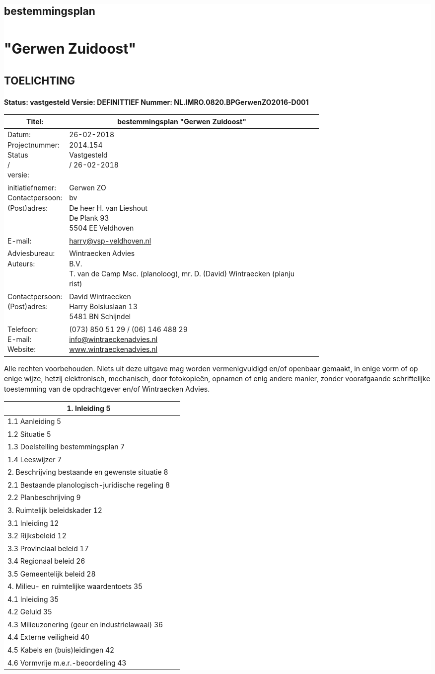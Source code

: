 ## **bestemmingsplan**

# **"Gerwen Zuidoost"**

## **TOELICHTING**

**Status: vastgesteld Versie: DEFINITTIEF Nummer: NL.IMRO.0820.BPGerwenZO2016-D001**

| Titel:                                              | bestemmingsplan "Gerwen Zuidoost"                                                                          |  |  |  |
|-----------------------------------------------------|------------------------------------------------------------------------------------------------------------|--|--|--|
| Datum:<br>Projectnummer:<br>Status<br>/<br>versie:  | 26-02-2018<br>2014.154<br>Vastgesteld<br>/ 26-02-2018                                                      |  |  |  |
| initiatiefnemer:<br>Contactpersoon:<br>(Post)adres: | Gerwen ZO<br>bv<br>De heer H. van Lieshout<br>De Plank 93<br>5504 EE Veldhoven                             |  |  |  |
| E-mail:                                             | harry@vsp-veldhoven.nl                                                                                     |  |  |  |
| Adviesbureau:<br>Auteurs:                           | Wintraecken Advies<br>B.V.<br>T. van de Camp Msc. (planoloog), mr. D. (David) Wintraecken (planju<br>rist) |  |  |  |
| Contactpersoon:<br>(Post)adres:                     | David Wintraecken<br>Harry Bolsiuslaan 13<br>5481 BN Schijndel                                             |  |  |  |
| Telefoon:<br>E-mail:<br>Website:                    | (073) 850 51 29 / (06) 146 488 29<br>info@wintraeckenadvies.nl<br>www.wintraeckenadvies.nl                 |  |  |  |

Alle rechten voorbehouden. Niets uit deze uitgave mag worden vermenigvuldigd en/of openbaar gemaakt, in enige vorm of op enige wijze, hetzij elektronisch, mechanisch, door fotokopieën, opnamen of enig andere manier, zonder voorafgaande schriftelijke toestemming van de opdrachtgever en/of Wintraecken Advies.

| 1. Inleiding  5                                                |  |
|----------------------------------------------------------------|--|
| 1.1 Aanleiding  5                                              |  |
| 1.2 Situatie  5                                                |  |
| 1.3 Doelstelling bestemmingsplan  7                            |  |
| 1.4 Leeswijzer  7                                              |  |
| 2. Beschrijving bestaande en gewenste situatie 8               |  |
| 2.1 Bestaande planologisch-juridische regeling  8              |  |
| 2.2 Planbeschrijving  9                                        |  |
| 3. Ruimtelijk beleidskader 12                                  |  |
| 3.1 Inleiding 12                                               |  |
| 3.2 Rijksbeleid 12                                             |  |
| 3.3 Provinciaal beleid  17                                     |  |
| 3.4 Regionaal beleid  26                                       |  |
| 3.5 Gemeentelijk beleid 28                                     |  |
| 4. Milieu- en ruimtelijke waardentoets 35                      |  |
| 4.1 Inleiding 35                                               |  |
| 4.2 Geluid  35                                                 |  |
| 4.3 Milieuzonering (geur en industrielawaai)  36               |  |
| 4.4 Externe veiligheid  40                                     |  |
| 4.5 Kabels en (buis)leidingen  42                              |  |
| 4.6 Vormvrije m.e.r.-beoordeling  43                           |  |